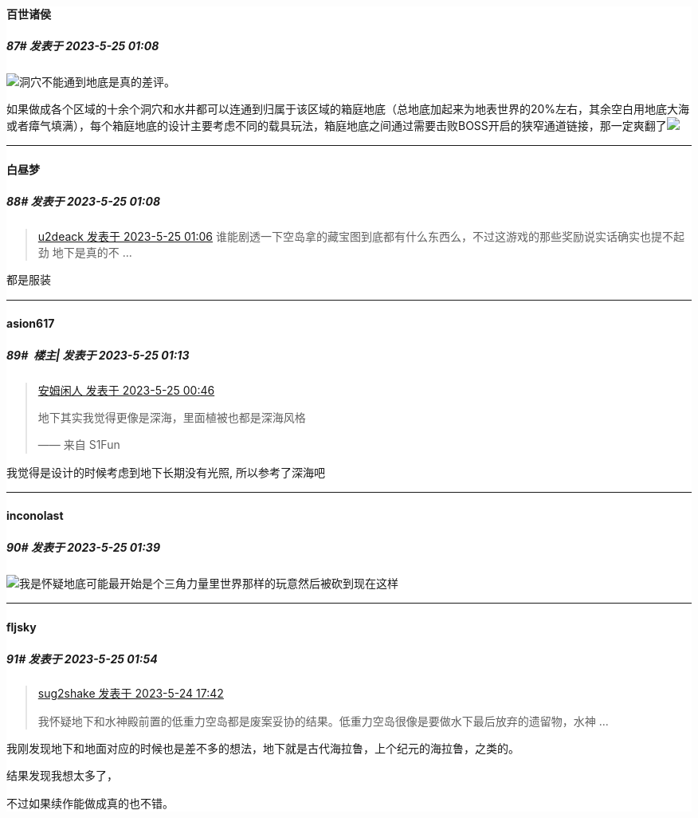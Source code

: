 ####  百世诸侯  
##### 87#       发表于 2023-5-25 01:08

<img src="https://static.saraba1st.com/image/smiley/face2017/001.png" referrerpolicy="no-referrer">洞穴不能通到地底是真的差评。

如果做成各个区域的十余个洞穴和水井都可以连通到归属于该区域的箱庭地底（总地底加起来为地表世界的20%左右，其余空白用地底大海或者瘴气填满），每个箱庭地底的设计主要考虑不同的载具玩法，箱庭地底之间通过需要击败BOSS开启的狭窄通道链接，那一定爽翻了<img src="https://static.saraba1st.com/image/smiley/face2017/034.png" referrerpolicy="no-referrer">

*****

####  白昼梦  
##### 88#       发表于 2023-5-25 01:08

<blockquote><a href="httphttps://bbs.saraba1st.com/2b/forum.php?mod=redirect&amp;goto=findpost&amp;pid=60979841&amp;ptid=2135696" target="_blank">u2deack 发表于 2023-5-25 01:06</a>
谁能剧透一下空岛拿的藏宝图到底都有什么东西么，不过这游戏的那些奖励说实话确实也提不起劲
地下是真的不 ...</blockquote>
都是服装

*****

####  asion617  
##### 89#         楼主| 发表于 2023-5-25 01:13

<blockquote><a href="httphttps://bbs.saraba1st.com/2b/forum.php?mod=redirect&amp;goto=findpost&amp;pid=60979755&amp;ptid=2135696" target="_blank">安姆闲人 发表于 2023-5-25 00:46</a>

地下其实我觉得更像是深海，里面植被也都是深海风格

—— 来自 S1Fun</blockquote>
我觉得是设计的时候考虑到地下长期没有光照, 所以参考了深海吧


*****

####  inconolast  
##### 90#       发表于 2023-5-25 01:39

<img src="https://static.saraba1st.com/image/smiley/face2017/067.png" referrerpolicy="no-referrer">我是怀疑地底可能最开始是个三角力量里世界那样的玩意然后被砍到现在这样


*****

####  fljsky  
##### 91#       发表于 2023-5-25 01:54

<blockquote><a href="httphttps://bbs.saraba1st.com/2b/forum.php?mod=redirect&amp;goto=findpost&amp;pid=60975215&amp;ptid=2135696" target="_blank">sug2shake 发表于 2023-5-24 17:42</a>

我怀疑地下和水神殿前置的低重力空岛都是废案妥协的结果。低重力空岛很像是要做水下最后放弃的遗留物，水神 ...</blockquote>
我刚发现地下和地面对应的时候也是差不多的想法，地下就是古代海拉鲁，上个纪元的海拉鲁，之类的。

结果发现我想太多了，

不过如果续作能做成真的也不错。
